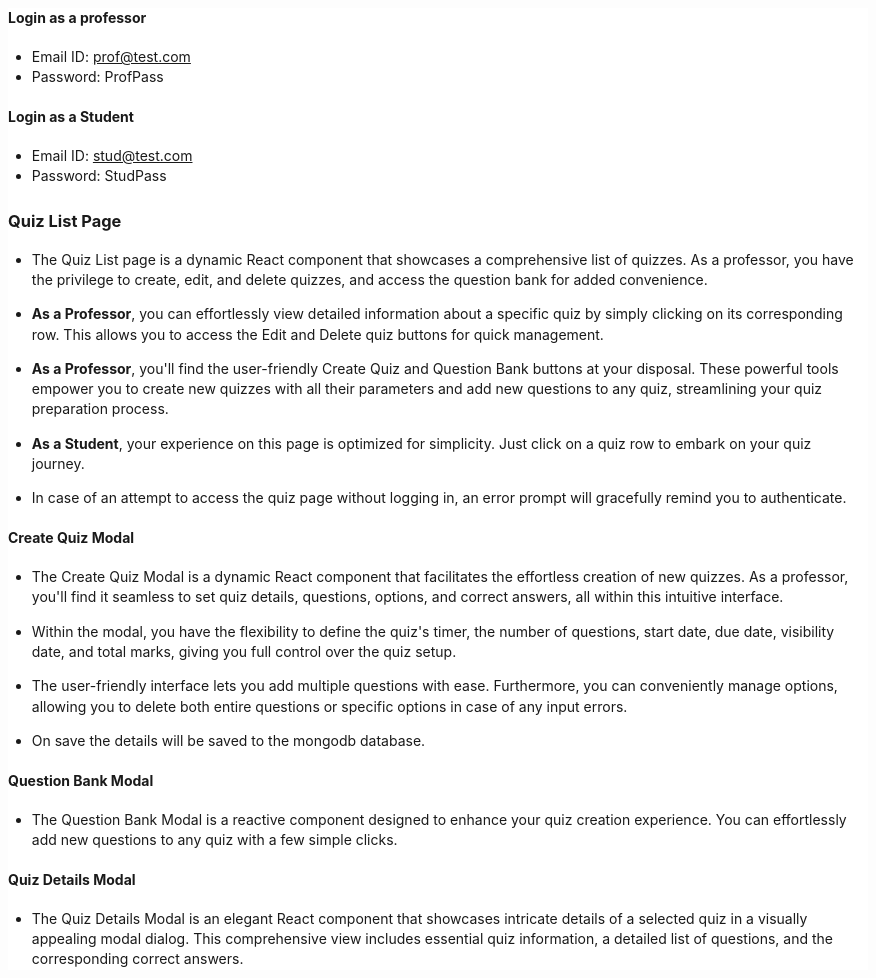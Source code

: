 #### Login as a professor

* Email ID: prof@test.com
* Password: ProfPass

#### Login as a Student

* Email ID: stud@test.com 
* Password: StudPass


### Quiz List Page

* The Quiz List page is a dynamic React component that showcases a comprehensive list of quizzes. As a professor, you have the privilege to create, edit, and delete quizzes, and access the question bank for added convenience.

* **As a Professor**, you can effortlessly view detailed information about a specific quiz by simply clicking on its corresponding row. This allows you to access the Edit and Delete quiz buttons for quick management.

* **As a Professor**, you'll find the user-friendly Create Quiz and Question Bank buttons at your disposal. These powerful tools empower you to create new quizzes with all their parameters and add new questions to any quiz, streamlining your quiz preparation process.

* **As a Student**, your experience on this page is optimized for simplicity. Just click on a quiz row to embark on your quiz journey.

* In case of an attempt to access the quiz page without logging in, an error prompt will gracefully remind you to authenticate.

#### Create Quiz Modal

* The Create Quiz Modal is a dynamic React component that facilitates the effortless creation of new quizzes. As a professor, you'll find it seamless to set quiz details, questions, options, and correct answers, all within this intuitive interface.

* Within the modal, you have the flexibility to define the quiz's timer, the number of questions, start date, due date, visibility date, and total marks, giving you full control over the quiz setup.

* The user-friendly interface lets you add multiple questions with ease. Furthermore, you can conveniently manage options, allowing you to delete both entire questions or specific options in case of any input errors.

* On save the details will be saved to the mongodb database.

#### Question Bank Modal

* The Question Bank Modal is a reactive component designed to enhance your quiz creation experience. You can effortlessly add new questions to any quiz with a few simple clicks.

#### Quiz Details Modal

* The Quiz Details Modal is an elegant React component that showcases intricate details of a selected quiz in a visually appealing modal dialog. This comprehensive view includes essential quiz information, a detailed list of questions, and the corresponding correct answers.
